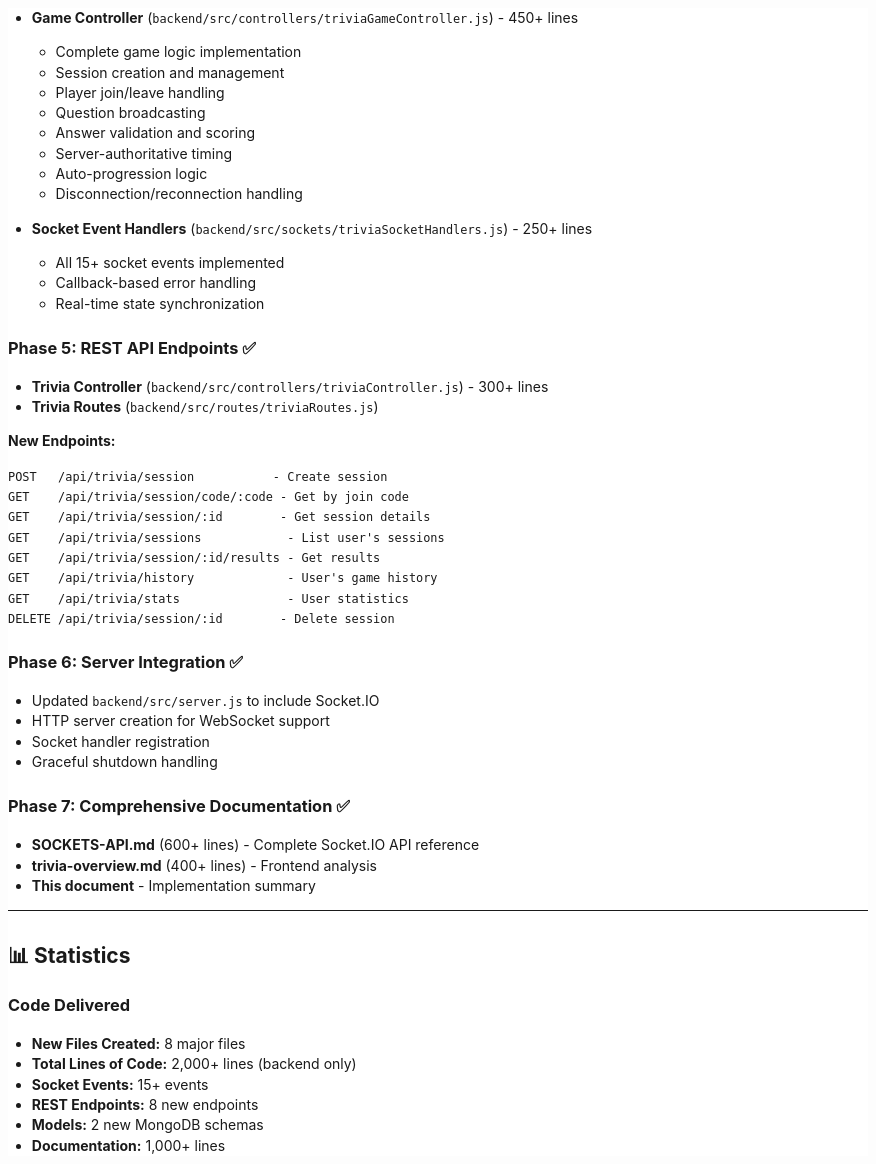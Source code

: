 - **Game Controller** (`backend/src/controllers/triviaGameController.js`) - 450+ lines
  - Complete game logic implementation
  - Session creation and management
  - Player join/leave handling
  - Question broadcasting
  - Answer validation and scoring
  - Server-authoritative timing
  - Auto-progression logic
  - Disconnection/reconnection handling

- **Socket Event Handlers** (`backend/src/sockets/triviaSocketHandlers.js`) - 250+ lines
  - All 15+ socket events implemented
  - Callback-based error handling
  - Real-time state synchronization

### Phase 5: REST API Endpoints ✅
- **Trivia Controller** (`backend/src/controllers/triviaController.js`) - 300+ lines
- **Trivia Routes** (`backend/src/routes/triviaRoutes.js`)

**New Endpoints:**
```
POST   /api/trivia/session           - Create session
GET    /api/trivia/session/code/:code - Get by join code
GET    /api/trivia/session/:id        - Get session details
GET    /api/trivia/sessions            - List user's sessions
GET    /api/trivia/session/:id/results - Get results
GET    /api/trivia/history             - User's game history
GET    /api/trivia/stats               - User statistics
DELETE /api/trivia/session/:id        - Delete session
```

### Phase 6: Server Integration ✅
- Updated `backend/src/server.js` to include Socket.IO
- HTTP server creation for WebSocket support
- Socket handler registration
- Graceful shutdown handling

### Phase 7: Comprehensive Documentation ✅
- **SOCKETS-API.md** (600+ lines) - Complete Socket.IO API reference
- **trivia-overview.md** (400+ lines) - Frontend analysis
- **This document** - Implementation summary

---

## 📊 Statistics

### Code Delivered
- **New Files Created:** 8 major files
- **Total Lines of Code:** 2,000+ lines (backend only)
- **Socket Events:** 15+ events
- **REST Endpoints:** 8 new endpoints
- **Models:** 2 new MongoDB schemas
- **Documentation:** 1,000+ lines
